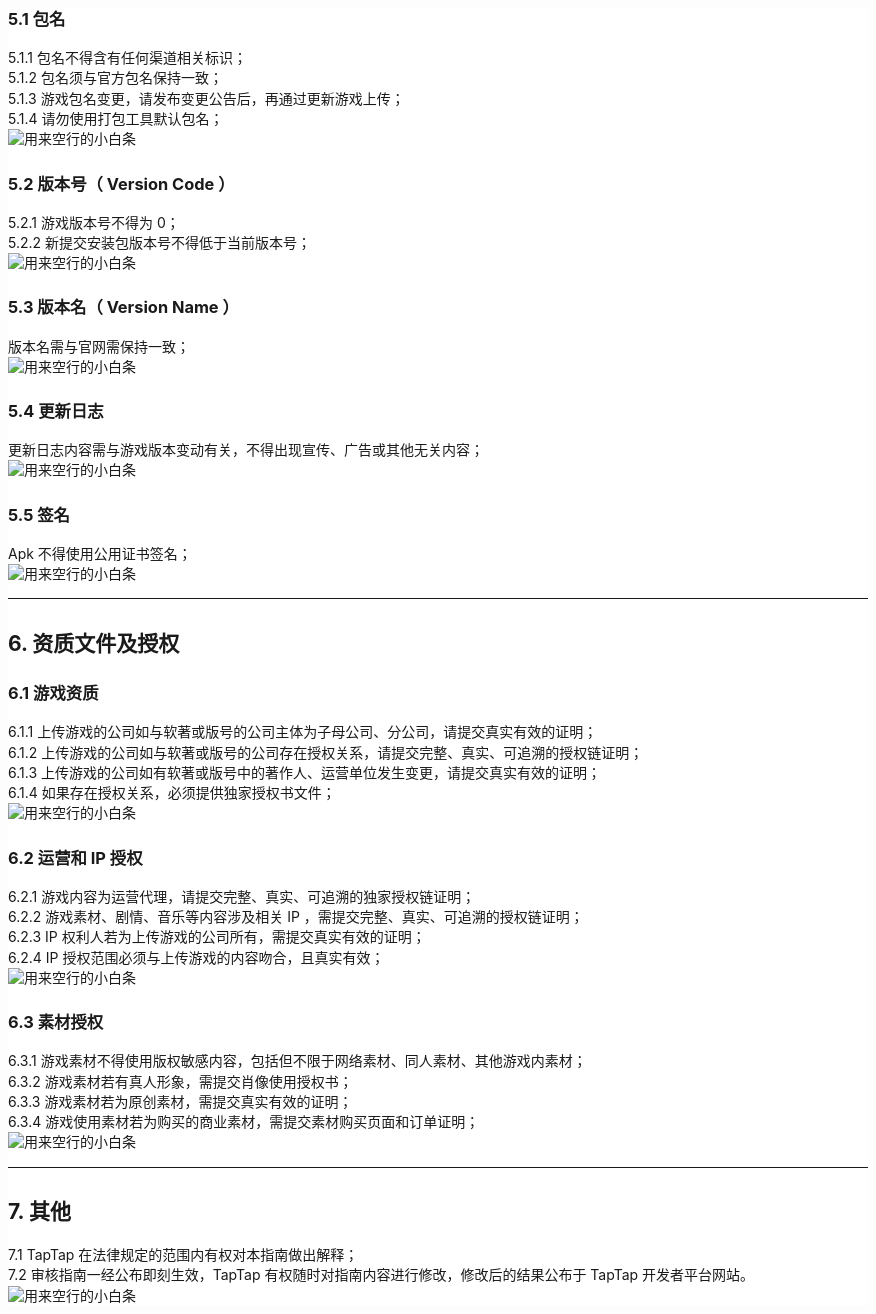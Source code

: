 ### **5.1 包名**
5.1.1 包名不得含有任何渠道相关标识；  
5.1.2 包名须与官方包名保持一致；  
5.1.3 游戏包名变更，请发布变更公告后，再通过更新游戏上传；  
5.1.4 请勿使用打包工具默认包名；  
![用来空行的小白条](https://img.tapimg.com/market/images/c53d78b9b120276b53f82aebb0d01537.png)  

### **5.2 版本号（ Version Code ）**
5.2.1 游戏版本号不得为 0；   
5.2.2 新提交安装包版本号不得低于当前版本号；  
![用来空行的小白条](https://img.tapimg.com/market/images/c53d78b9b120276b53f82aebb0d01537.png)  

### **5.3 版本名（ Version Name ）**
版本名需与官网需保持一致；  
![用来空行的小白条](https://img.tapimg.com/market/images/c53d78b9b120276b53f82aebb0d01537.png)  

### **5.4 更新日志**
更新日志内容需与游戏版本变动有关，不得出现宣传、广告或其他无关内容；  
![用来空行的小白条](https://img.tapimg.com/market/images/c53d78b9b120276b53f82aebb0d01537.png)  

### **5.5 签名**
Apk 不得使用公用证书签名；  
![用来空行的小白条](https://img.tapimg.com/market/images/c53d78b9b120276b53f82aebb0d01537.png)  

---

## **6. 资质文件及授权**

### **6.1 游戏资质**
6.1.1 上传游戏的公司如与软著或版号的公司主体为子母公司、分公司，请提交真实有效的证明；  
6.1.2 上传游戏的公司如与软著或版号的公司存在授权关系，请提交完整、真实、可追溯的授权链证明；  
6.1.3 上传游戏的公司如有软著或版号中的著作人、运营单位发生变更，请提交真实有效的证明；  
6.1.4 如果存在授权关系，必须提供独家授权书文件；  
![用来空行的小白条](https://img.tapimg.com/market/images/c53d78b9b120276b53f82aebb0d01537.png)  

### **6.2 运营和 IP 授权**
6.2.1 游戏内容为运营代理，请提交完整、真实、可追溯的独家授权链证明；  
6.2.2 游戏素材、剧情、音乐等内容涉及相关 IP ，需提交完整、真实、可追溯的授权链证明；  
6.2.3 IP 权利人若为上传游戏的公司所有，需提交真实有效的证明；  
6.2.4 IP 授权范围必须与上传游戏的内容吻合，且真实有效；  
![用来空行的小白条](https://img.tapimg.com/market/images/c53d78b9b120276b53f82aebb0d01537.png)  

### **6.3 素材授权**
6.3.1 游戏素材不得使用版权敏感内容，包括但不限于网络素材、同人素材、其他游戏内素材；  
6.3.2 游戏素材若有真人形象，需提交肖像使用授权书；  
6.3.3 游戏素材若为原创素材，需提交真实有效的证明；  
6.3.4 游戏使用素材若为购买的商业素材，需提交素材购买页面和订单证明；  
![用来空行的小白条](https://img.tapimg.com/market/images/c53d78b9b120276b53f82aebb0d01537.png)  

---

## **7. 其他**
7.1 TapTap 在法律规定的范围内有权对本指南做出解释；  
7.2 审核指南一经公布即刻生效，TapTap 有权随时对指南内容进行修改，修改后的结果公布于 TapTap 开发者平台网站。  
![用来空行的小白条](https://img.tapimg.com/market/images/c53d78b9b120276b53f82aebb0d01537.png)  
